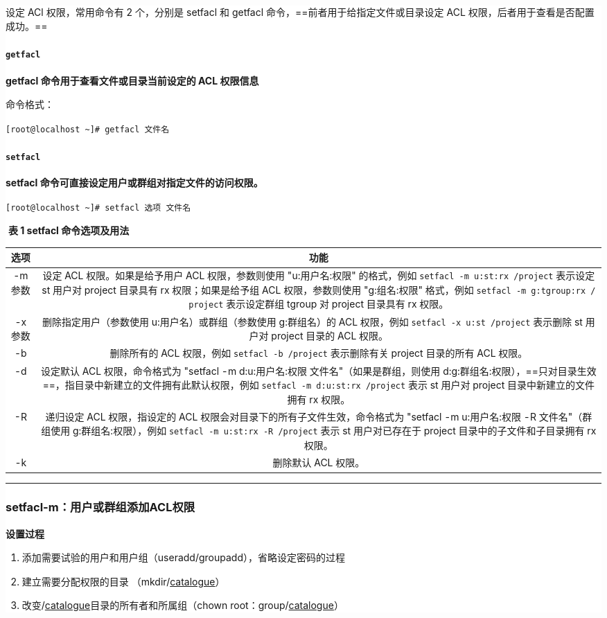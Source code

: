 设定 ACl 权限，常用命令有 2 个，分别是 setfacl 和 getfacl 命令，==前者用于给指定文件或目录设定 ACL 权限，后者用于查看是否配置成功。==





#### `getfacl`

**getfacl 命令用于查看文件或目录当前设定的 ACL 权限信息**

命令格式：

```
[root@localhost ~]# getfacl 文件名
```



#### `setfacl`

**setfacl 命令可直接设定用户或群组对指定文件的访问权限。**

```
[root@localhost ~]# setfacl 选项 文件名
```



​                                                                                      **表 1 setfacl 命令选项及用法**

|  选项   |                             功能                             |
| :-----: | :----------------------------------------------------------: |
| -m 参数 | 设定 ACL 权限。如果是给予用户 ACL 权限，参数则使用 "u:用户名:权限" 的格式，例如 `setfacl -m u:st:rx /project` 表示设定 st 用户对 project 目录具有 rx 权限；如果是给予组 ACL 权限，参数则使用 "g:组名:权限" 格式，例如 `setfacl -m g:tgroup:rx /project` 表示设定群组 tgroup 对 project 目录具有 rx 权限。 |
| -x 参数 | 删除指定用户（参数使用 u:用户名）或群组（参数使用 g:群组名）的 ACL 权限，例如 `setfacl -x u:st /project` 表示删除 st 用户对 project 目录的 ACL 权限。 |
|   -b    | 删除所有的 ACL 权限，例如 `setfacl -b /project` 表示删除有关 project 目录的所有 ACL 权限。 |
|   -d    | 设定默认 ACL 权限，命令格式为 "setfacl -m d:u:用户名:权限 文件名"（如果是群组，则使用 d:g:群组名:权限），==只对目录生效==，指目录中新建立的文件拥有此默认权限，例如 `setfacl -m d:u:st:rx /project` 表示 st 用户对 project 目录中新建立的文件拥有 rx 权限。 |
|   -R    | 递归设定 ACL 权限，指设定的 ACL 权限会对目录下的所有子文件生效，命令格式为 "setfacl -m u:用户名:权限 -R 文件名"（群组使用 g:群组名:权限），例如 `setfacl -m u:st:rx -R /project` 表示 st 用户对已存在于 project 目录中的子文件和子目录拥有 rx 权限。 |
|   -k    |                     删除默认 ACL 权限。                      |



***



### setfacl-m：用户或群组添加ACL权限



**设置过程**



1. 添加需要试验的用户和用户组（useradd/groupadd），省略设定密码的过程

2. 建立需要分配权限的目录 （mkdir/[catalogue](javascript:;)）

3. 改变/[catalogue](javascript:;)目录的所有者和所属组（chown root：group/[catalogue](javascript:;)）
